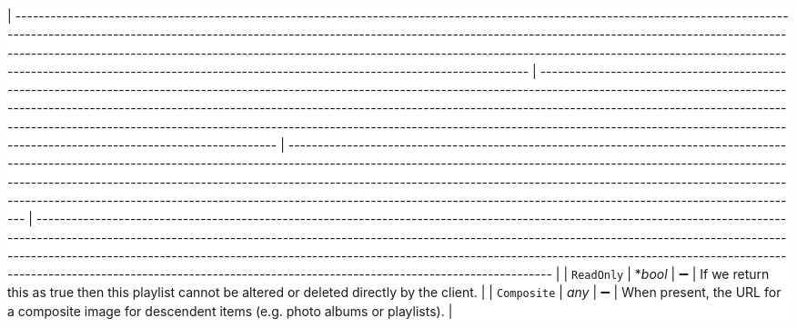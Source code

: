| ------------------------------------------------------------------------------------------------------------------------------------------------------------------------------------------------------------------------------------------------------------------------------------------------------------------------------------------------------------------------------------------------------------------------------------------------------------------------------------------------------- | ------------------------------------------------------------------------------------------------------------------------------------------------------------------------------------------------------------------------------------------------------------------------------------------------------------------------------------------------------------------------------------------------------------------------------------------------------------------------------------------------------- | ------------------------------------------------------------------------------------------------------------------------------------------------------------------------------------------------------------------------------------------------------------------------------------------------------------------------------------------------------------------------------------------------------------------------------------------------------------------------------------------------------- | ------------------------------------------------------------------------------------------------------------------------------------------------------------------------------------------------------------------------------------------------------------------------------------------------------------------------------------------------------------------------------------------------------------------------------------------------------------------------------------------------------- |
| `ReadOnly`                                                                                                                                                                                                                                                                                                                                                                                                                                                                                              | **bool*                                                                                                                                                                                                                                                                                                                                                                                                                                                                                                 | :heavy_minus_sign:                                                                                                                                                                                                                                                                                                                                                                                                                                                                                      | If we return this as true then this playlist cannot be altered or deleted directly by the client.                                                                                                                                                                                                                                                                                                                                                                                                       |
| `Composite`                                                                                                                                                                                                                                                                                                                                                                                                                                                                                             | *any*                                                                                                                                                                                                                                                                                                                                                                                                                                                                                                   | :heavy_minus_sign:                                                                                                                                                                                                                                                                                                                                                                                                                                                                                      | When present, the URL for a composite image for descendent items (e.g. photo albums or playlists).                                                                                                                                                                                                                                                                                                                                                                                                      |